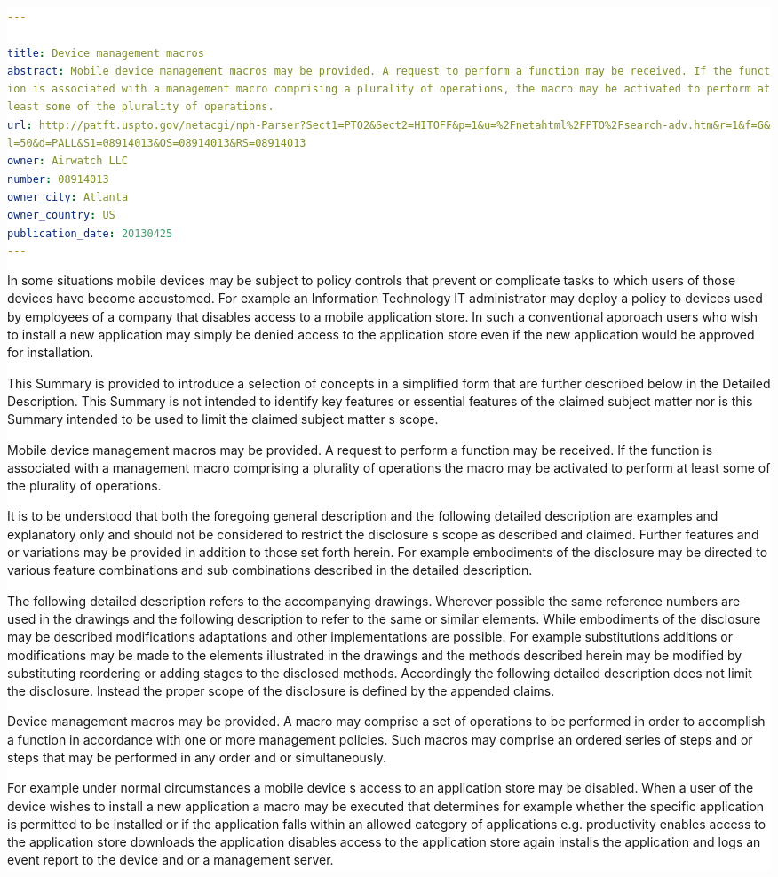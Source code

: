 ```yaml
---

title: Device management macros
abstract: Mobile device management macros may be provided. A request to perform a function may be received. If the function is associated with a management macro comprising a plurality of operations, the macro may be activated to perform at least some of the plurality of operations.
url: http://patft.uspto.gov/netacgi/nph-Parser?Sect1=PTO2&Sect2=HITOFF&p=1&u=%2Fnetahtml%2FPTO%2Fsearch-adv.htm&r=1&f=G&l=50&d=PALL&S1=08914013&OS=08914013&RS=08914013
owner: Airwatch LLC
number: 08914013
owner_city: Atlanta
owner_country: US
publication_date: 20130425
---
```

In some situations mobile devices may be subject to policy controls that prevent or complicate tasks to which users of those devices have become accustomed. For example an Information Technology IT administrator may deploy a policy to devices used by employees of a company that disables access to a mobile application store. In such a conventional approach users who wish to install a new application may simply be denied access to the application store even if the new application would be approved for installation.

This Summary is provided to introduce a selection of concepts in a simplified form that are further described below in the Detailed Description. This Summary is not intended to identify key features or essential features of the claimed subject matter nor is this Summary intended to be used to limit the claimed subject matter s scope.

Mobile device management macros may be provided. A request to perform a function may be received. If the function is associated with a management macro comprising a plurality of operations the macro may be activated to perform at least some of the plurality of operations.

It is to be understood that both the foregoing general description and the following detailed description are examples and explanatory only and should not be considered to restrict the disclosure s scope as described and claimed. Further features and or variations may be provided in addition to those set forth herein. For example embodiments of the disclosure may be directed to various feature combinations and sub combinations described in the detailed description.

The following detailed description refers to the accompanying drawings. Wherever possible the same reference numbers are used in the drawings and the following description to refer to the same or similar elements. While embodiments of the disclosure may be described modifications adaptations and other implementations are possible. For example substitutions additions or modifications may be made to the elements illustrated in the drawings and the methods described herein may be modified by substituting reordering or adding stages to the disclosed methods. Accordingly the following detailed description does not limit the disclosure. Instead the proper scope of the disclosure is defined by the appended claims.

Device management macros may be provided. A macro may comprise a set of operations to be performed in order to accomplish a function in accordance with one or more management policies. Such macros may comprise an ordered series of steps and or steps that may be performed in any order and or simultaneously.

For example under normal circumstances a mobile device s access to an application store may be disabled. When a user of the device wishes to install a new application a macro may be executed that determines for example whether the specific application is permitted to be installed or if the application falls within an allowed category of applications e.g. productivity enables access to the application store downloads the application disables access to the application store again installs the application and logs an event report to the device and or a management server.

